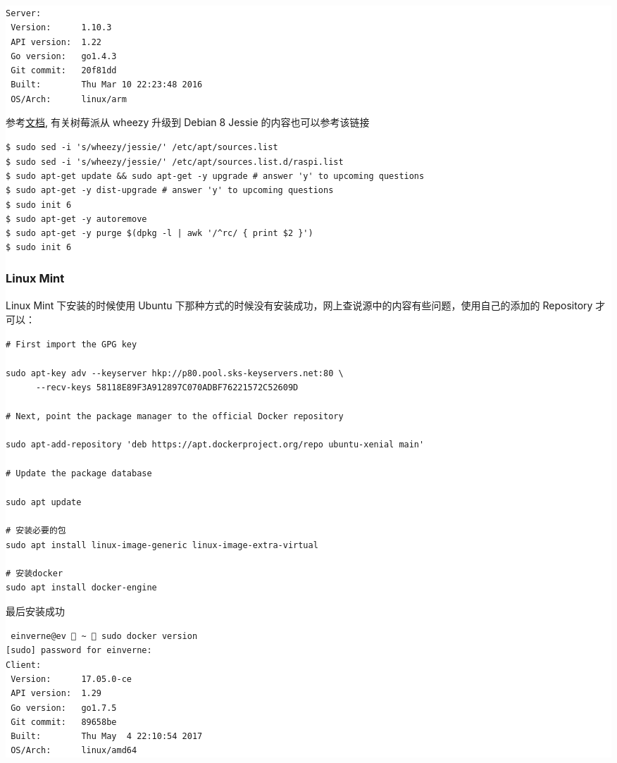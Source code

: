     Server:
     Version:      1.10.3
     API version:  1.22
     Go version:   go1.4.3
     Git commit:   20f81dd
     Built:        Thu Mar 10 22:23:48 2016
     OS/Arch:      linux/arm

参考[文档](https://github.com/umiddelb/armhf/wiki/Get-Docker-up-and-running-on-the-RaspberryPi-(ARMv6)-in-four-steps-(Wheezy)), 有关树莓派从 wheezy
 升级到 Debian 8 Jessie 的内容也可以参考该链接
 
    $ sudo sed -i 's/wheezy/jessie/' /etc/apt/sources.list
    $ sudo sed -i 's/wheezy/jessie/' /etc/apt/sources.list.d/raspi.list 
    $ sudo apt-get update && sudo apt-get -y upgrade # answer 'y' to upcoming questions 
    $ sudo apt-get -y dist-upgrade # answer 'y' to upcoming questions
    $ sudo init 6
    $ sudo apt-get -y autoremove
    $ sudo apt-get -y purge $(dpkg -l | awk '/^rc/ { print $2 }')
    $ sudo init 6

### Linux Mint

Linux Mint 下安装的时候使用 Ubuntu 下那种方式的时候没有安装成功，网上查说源中的内容有些问题，使用自己的添加的 Repository 才可以：

    # First import the GPG key
     
    sudo apt-key adv --keyserver hkp://p80.pool.sks-keyservers.net:80 \
          --recv-keys 58118E89F3A912897C070ADBF76221572C52609D
     
    # Next, point the package manager to the official Docker repository
     
    sudo apt-add-repository 'deb https://apt.dockerproject.org/repo ubuntu-xenial main'
     
    # Update the package database
     
    sudo apt update

    # 安装必要的包
    sudo apt install linux-image-generic linux-image-extra-virtual

    # 安装docker
    sudo apt install docker-engine

最后安装成功

     einverne@ev  ~  sudo docker version
    [sudo] password for einverne: 
    Client:
     Version:      17.05.0-ce
     API version:  1.29
     Go version:   go1.7.5
     Git commit:   89658be
     Built:        Thu May  4 22:10:54 2017
     OS/Arch:      linux/amd64
